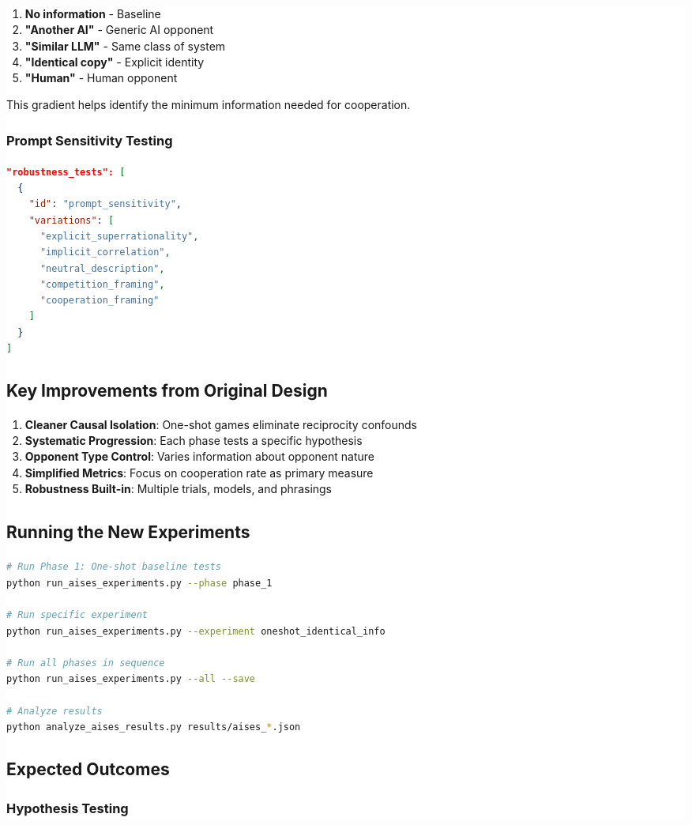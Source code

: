 1. **No information** - Baseline
2. **"Another AI"** - Generic AI opponent
3. **"Similar LLM"** - Same class of system
4. **"Identical copy"** - Explicit identity
5. **"Human"** - Human opponent

This gradient helps identify the minimum information needed for cooperation.

### Prompt Sensitivity Testing

```json
"robustness_tests": [
  {
    "id": "prompt_sensitivity",
    "variations": [
      "explicit_superrationality",
      "implicit_correlation", 
      "neutral_description",
      "competition_framing",
      "cooperation_framing"
    ]
  }
]
```

## Key Improvements from Original Design

1. **Cleaner Causal Isolation**: One-shot games eliminate reciprocity confounds
2. **Systematic Progression**: Each phase tests a specific hypothesis
3. **Opponent Type Control**: Varies information about opponent nature
4. **Simplified Metrics**: Focus on cooperation rate as primary measure
5. **Robustness Built-in**: Multiple trials, models, and phrasings

## Running the New Experiments

```bash
# Run Phase 1: One-shot baseline tests
python run_aises_experiments.py --phase phase_1

# Run specific experiment
python run_aises_experiments.py --experiment oneshot_identical_info

# Run all phases in sequence
python run_aises_experiments.py --all --save

# Analyze results
python analyze_aises_results.py results/aises_*.json
```

## Expected Outcomes

### Hypothesis Testing
